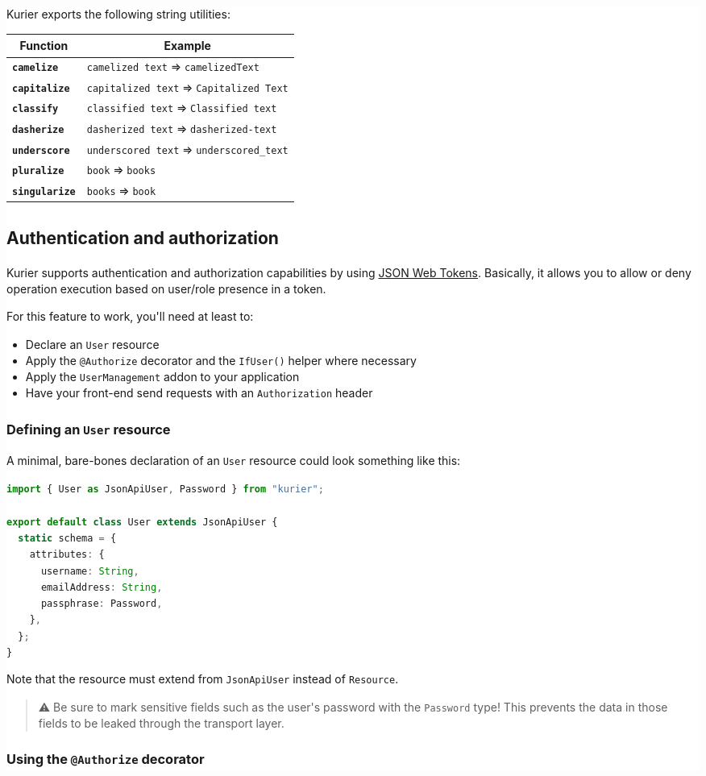 Kurier exports the following string utilities:

| Function          | Example                                  |
| ----------------- | ---------------------------------------- |
| **`camelize`**    | `camelized text` => `camelizedText`      |
| **`capitalize`**  | `capitalized text` => `Capitalized Text` |
| **`classify`**    | `classified text` => `Classified text`   |
| **`dasherize`**   | `dasherized text` => `dasherized-text`   |
| **`underscore`**  | `underscored text` => `underscored_text` |
| **`pluralize`**   | `book` => `books`                        |
| **`singularize`** | `books` => `book`                        |

## Authentication and authorization

Kurier supports authentication and authorization capabilities by using [JSON Web Tokens](https://www.jsonwebtoken.io/). Basically, it allows you to allow or deny operation execution based on user/role presence in a token.

For this feature to work, you'll need at least to:

- Declare an `User` resource
- Apply the `@Authorize` decorator and the `IfUser()` helper where necessary
- Apply the `UserManagement` addon to your application
- Have your front-end send requests with an `Authorization` header

### Defining an `User` resource

A minimal, bare-bones declaration of an `User` resource could look something like this:

```ts
import { User as JsonApiUser, Password } from "kurier";

export default class User extends JsonApiUser {
  static schema = {
    attributes: {
      username: String,
      emailAddress: String,
      passphrase: Password,
    },
  };
}
```

Note that the resource must extend from `JsonApiUser` instead of `Resource`.

> ⚠️ Be sure to mark sensitive fields such as the user's password with the `Password` type! This prevents the data in those fields to be leaked through the transport layer.

### Using the `@Authorize` decorator
